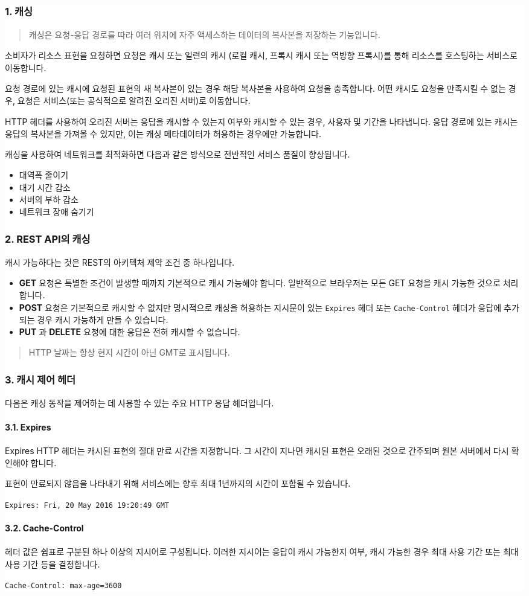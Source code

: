 

### **1. 캐싱**

> 캐싱은 요청-응답 경로를 따라 여러 위치에 자주 액세스하는 데이터의 복사본을 저장하는 기능입니다.

소비자가 리소스 표현을 요청하면 요청은 캐시 또는 일련의 캐시 (로컬 캐시, 프록시 캐시 또는 역방향 프록시)를 통해 리소스를 호스팅하는 서비스로 이동합니다.

요청 경로에 있는 캐시에 요청된 표현의 새 복사본이 있는 경우 해당 복사본을 사용하여 요청을 충족합니다. 어떤 캐시도 요청을 만족시킬 수 없는 경우, 요청은 서비스(또는 공식적으로 알려진 오리진 서버)로 이동합니다.

HTTP 헤더를 사용하여 오리진 서버는 응답을 캐시할 수 있는지 여부와 캐시할 수 있는 경우, 사용자 및 기간을 나타냅니다. 응답 경로에 있는 캐시는 응답의 복사본을 가져올 수 있지만, 이는 캐싱 메타데이터가 허용하는 경우에만 가능합니다.

캐싱을 사용하여 네트워크를 최적화하면 다음과 같은 방식으로 전반적인 서비스 품질이 향상됩니다.

- 대역폭 줄이기
- 대기 시간 감소
- 서버의 부하 감소
- 네트워크 장애 숨기기



### **2. REST API의 캐싱**

캐시 가능하다는 것은 REST의 아키텍처 제약 조건 중 하나입니다.

- **GET** 요청은 특별한 조건이 발생할 때까지 기본적으로 캐시 가능해야 합니다. 일반적으로 브라우저는 모든 GET 요청을 캐시 가능한 것으로 처리합니다.
- **POST** 요청은 기본적으로 캐시할 수 없지만 명시적으로 캐싱을 허용하는 지시문이 있는 `Expires` 헤더 또는 `Cache-Control` 헤더가 응답에 추가되는 경우 캐시 가능하게 만들 수 있습니다.
- **PUT** 과 **DELETE** 요청에 대한 응답은 전혀 캐시할 수 없습니다.

> HTTP 날짜는 항상 현지 시간이 아닌 GMT로 표시됩니다.



### **3. 캐시 제어 헤더**

다음은 캐싱 동작을 제어하는 데 사용할 수 있는 주요 HTTP 응답 헤더입니다.



#### 3.1. Expires

Expires HTTP 헤더는 캐시된 표현의 절대 만료 시간을 지정합니다. 그 시간이 지나면 캐시된 표현은 오래된 것으로 간주되며 원본 서버에서 다시 확인해야 합니다.

표현이 만료되지 않음을 나타내기 위해 서비스에는 향후 최대 1년까지의 시간이 포함될 수 있습니다.

```
Expires: Fri, 20 May 2016 19:20:49 GMT
```



#### 3.2. Cache-Control

헤더 값은 쉼표로 구분된 하나 이상의 지시어로 구성됩니다. 이러한 지시어는 응답이 캐시 가능한지 여부, 캐시 가능한 경우 최대 사용 기간 또는 최대 사용 기간 등을 결정합니다.

```
Cache-Control: max-age=3600
```
